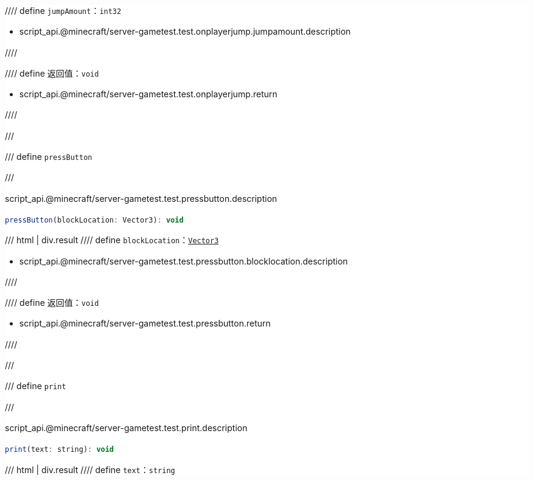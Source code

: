 //// define
`jumpAmount`：`int32`

- script_api.@minecraft/server-gametest.test.onplayerjump.jumpamount.description


////

//// define
返回值：`void`

- script_api.@minecraft/server-gametest.test.onplayerjump.return


////

///


/// define
`pressButton`


///

script_api.@minecraft/server-gametest.test.pressbutton.description

```js
pressButton(blockLocation: Vector3): void
```

/// html | div.result
//// define
`blockLocation`：[`Vector3`](../../server/alpha/vector3.md)

- script_api.@minecraft/server-gametest.test.pressbutton.blocklocation.description


////

//// define
返回值：`void`

- script_api.@minecraft/server-gametest.test.pressbutton.return


////

///


/// define
`print`


///

script_api.@minecraft/server-gametest.test.print.description

```js
print(text: string): void
```

/// html | div.result
//// define
`text`：`string`
